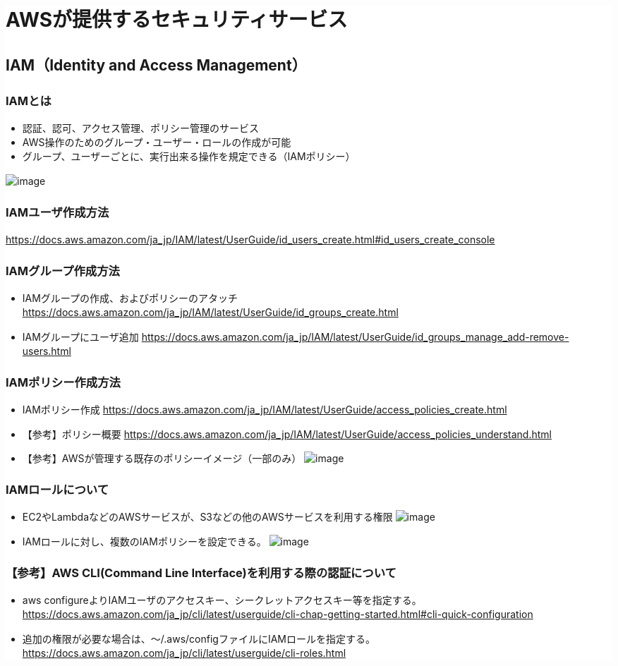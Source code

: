 # AWSが提供するセキュリティサービス
## IAM（Identity and Access Management）
### IAMとは
- 認証、認可、アクセス管理、ポリシー管理のサービス
- AWS操作のためのグループ・ユーザー・ロールの作成が可能
- グループ、ユーザーごとに、実⾏出来る操作を規定できる（IAMポリシー）

![image](https://user-images.githubusercontent.com/2520577/41504643-ed8d10d4-722f-11e8-9b2f-d0253398346c.png)


### IAMユーザ作成方法
https://docs.aws.amazon.com/ja_jp/IAM/latest/UserGuide/id_users_create.html#id_users_create_console


### IAMグループ作成方法
- IAMグループの作成、およびポリシーのアタッチ
https://docs.aws.amazon.com/ja_jp/IAM/latest/UserGuide/id_groups_create.html


- IAMグループにユーザ追加
https://docs.aws.amazon.com/ja_jp/IAM/latest/UserGuide/id_groups_manage_add-remove-users.html


### IAMポリシー作成方法
- IAMポリシー作成
https://docs.aws.amazon.com/ja_jp/IAM/latest/UserGuide/access_policies_create.html

- 【参考】ポリシー概要
https://docs.aws.amazon.com/ja_jp/IAM/latest/UserGuide/access_policies_understand.html

- 【参考】AWSが管理する既存のポリシーイメージ（一部のみ）
![image](https://user-images.githubusercontent.com/2520577/41831085-fad6039e-787f-11e8-9030-4bc25e161bb8.png)



### IAMロールについて
- EC2やLambdaなどのAWSサービスが、S3などの他のAWSサービスを利用する権限
![image](https://user-images.githubusercontent.com/2520577/41757333-7449bfce-761c-11e8-8dd6-f2464069db1d.png)

- IAMロールに対し、複数のIAMポリシーを設定できる。
![image](https://user-images.githubusercontent.com/2520577/41831149-5d23e778-7880-11e8-8d8e-cc25bf0ec948.png)



### 【参考】AWS CLI(Command Line Interface)を利用する際の認証について
- aws configureよりIAMユーザのアクセスキー、シークレットアクセスキー等を指定する。
https://docs.aws.amazon.com/ja_jp/cli/latest/userguide/cli-chap-getting-started.html#cli-quick-configuration

- 追加の権限が必要な場合は、～/.aws/configファイルにIAMロールを指定する。
https://docs.aws.amazon.com/ja_jp/cli/latest/userguide/cli-roles.html
